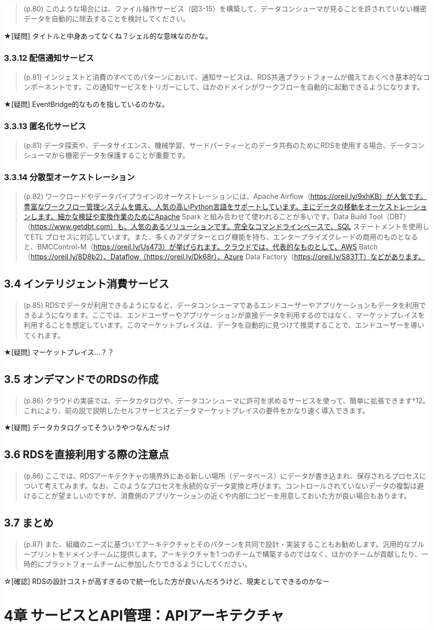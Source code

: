 > (p.80) このような場合には、ファイル操作サービス（図3-15）を構築して、データコンシューマが見ることを許されていない機密データを自動的に除去することを検討してください。

★[疑問] タイトルと中身あってなくね？シェル的な意味なのかな。

### 3.3.12 配信通知サービス

> (p.81) インジェストと消費のすべてのパターンにおいて、通知サービスは、RDS共通プラットフォームが備えておくべき基本的なコンポーネントです。この通知サービスをトリガーにして、ほかのドメインがワークフローを自動的に起動できるようになります。

★[疑問] EventBridge的なものを指しているのかな。

### 3.3.13 匿名化サービス

> (p.81) データ探索や、データサイエンス、機械学習、サードパーティーとのデータ共有のためにRDSを使用する場合、データコンシューマから機密データを保護することが重要です。

### 3.3.14 分散型オーケストレーション

> (p.82) ワークロードやデータパイプラインのオーケストレーションには、Apache Airflow（https://oreil.ly/9xhKB）が人気です。豊富なワークフロー管理システムを備え、人気の高いPython言語をサポートしています。主にデータの移動をオーケストレーションします。細かな検証や変換作業のためにApache Spark と組み合わせて使われることが多いです。Data Build Tool（DBT）（https://www.getdbt.com）も、人気のあるソリューションです。完全なコマンドラインベースで、SQL ステートメントを使用してETL プロセスに対応しています。また、多くのアダプターとログ機能を持ち、エンタープライズグレードの商用のものとなると、BMCControl-M（https://oreil.ly/Us473）が挙げられます。クラウドでは、代表的なものとして、AWS Batch（https://oreil.ly/8D8b2）、Dataflow（https://oreil.ly/Dk68r）、Azure Data Factory（https://oreil.ly/S83TT）などがあります。

## 3.4 インテリジェント消費サービス

> (p.85) RDSでデータが利用できるようになると、データコンシューマであるエンドユーザーやアプリケーションもデータを利用できるようになります。ここでは、エンドユーザーやアプリケーションが直接データを利用するのではなく、マーケットプレイスを利用することを想定しています。このマーケットプレイスは、データを自動的に見つけて推奨することで、エンドユーザーを導いてくれます。

★[疑問] マーケットプレイス…？？

## 3.5 オンデマンドでのRDSの作成

> (p.86) クラウドの実装では、データカタログや、データコンシューマに許可を求めるサービスを使って、簡単に拡張できます†12。これにより、前の説で説明したセルフサービスとデータマーケットプレイスの要件をかなり速く導入できます。

★[疑問] データカタログってそういうやつなんだっけ

## 3.6 RDSを直接利用する際の注意点

> (p.86) ここでは、RDSアーキテクチャの境界外にある新しい場所（データベース）にデータが書き込まれ、保存されるプロセスについて考えてみます。なお、このようなプロセスを永続的なデータ変換と呼びます。コントロールされていないデータの複製は避けることが望ましいのですが、消費側のアプリケーションの近くや内部にコピーを用意しておいた方が良い場合もあります。

## 3.7 まとめ

> (p.87) また、組織のニーズに基づいてアーキテクチャとそのパターンを共同で設計・実装することもお勧めします。汎用的なブループリントをドメインチームに提供します。アーキテクチャを1 つのチームで構築するのではなく、ほかのチームが貢献したり、一時的にプラットフォームチームに参加したりできるようにしてください。

☆[確認] RDSの設計コストが高すぎるので統一化した方が良いんだろうけど、現実としてできるのかなー

# 4章 サービスとAPI管理：APIアーキテクチャ
